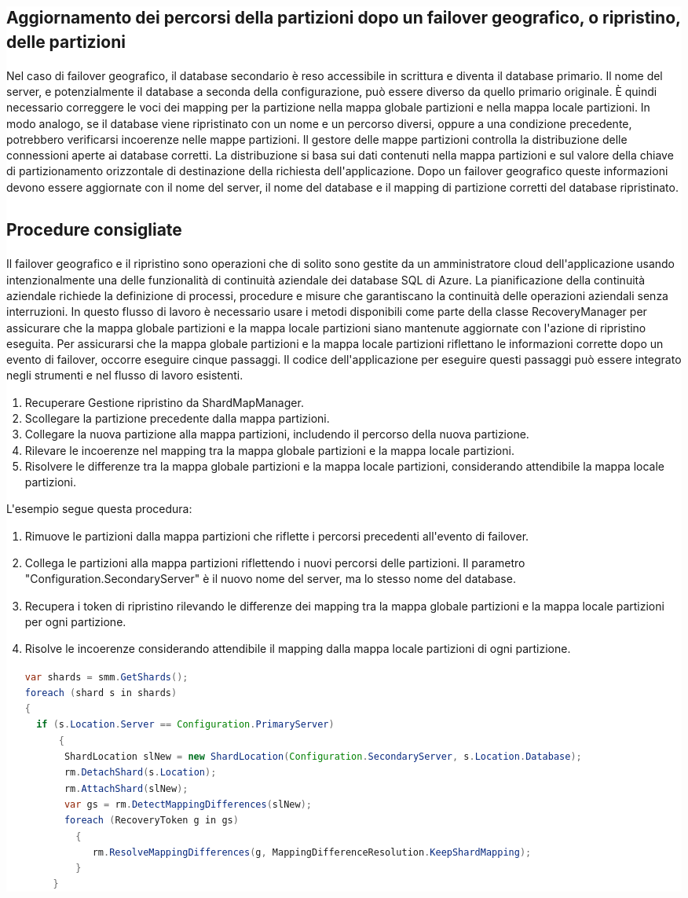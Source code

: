 ## <a name="updating-shard-locations-after-a-geo-failover-restore-of-the-shards"></a>Aggiornamento dei percorsi della partizioni dopo un failover geografico, o ripristino, delle partizioni

Nel caso di failover geografico, il database secondario è reso accessibile in scrittura e diventa il database primario. Il nome del server, e potenzialmente il database a seconda della configurazione, può essere diverso da quello primario originale. È quindi necessario correggere le voci dei mapping per la partizione nella mappa globale partizioni e nella mappa locale partizioni. In modo analogo, se il database viene ripristinato con un nome e un percorso diversi, oppure a una condizione precedente, potrebbero verificarsi incoerenze nelle mappe partizioni. Il gestore delle mappe partizioni controlla la distribuzione delle connessioni aperte ai database corretti. La distribuzione si basa sui dati contenuti nella mappa partizioni e sul valore della chiave di partizionamento orizzontale di destinazione della richiesta dell'applicazione. Dopo un failover geografico queste informazioni devono essere aggiornate con il nome del server, il nome del database e il mapping di partizione corretti del database ripristinato.

## <a name="best-practices"></a>Procedure consigliate

Il failover geografico e il ripristino sono operazioni che di solito sono gestite da un amministratore cloud dell'applicazione usando intenzionalmente una delle funzionalità di continuità aziendale dei database SQL di Azure. La pianificazione della continuità aziendale richiede la definizione di processi, procedure e misure che garantiscano la continuità delle operazioni aziendali senza interruzioni. In questo flusso di lavoro è necessario usare i metodi disponibili come parte della classe RecoveryManager per assicurare che la mappa globale partizioni e la mappa locale partizioni siano mantenute aggiornate con l'azione di ripristino eseguita. Per assicurarsi che la mappa globale partizioni e la mappa locale partizioni riflettano le informazioni corrette dopo un evento di failover, occorre eseguire cinque passaggi. Il codice dell'applicazione per eseguire questi passaggi può essere integrato negli strumenti e nel flusso di lavoro esistenti.

1. Recuperare Gestione ripristino da ShardMapManager.
2. Scollegare la partizione precedente dalla mappa partizioni.
3. Collegare la nuova partizione alla mappa partizioni, includendo il percorso della nuova partizione.
4. Rilevare le incoerenze nel mapping tra la mappa globale partizioni e la mappa locale partizioni.
5. Risolvere le differenze tra la mappa globale partizioni e la mappa locale partizioni, considerando attendibile la mappa locale partizioni.

L'esempio segue questa procedura:

1. Rimuove le partizioni dalla mappa partizioni che riflette i percorsi precedenti all'evento di failover.
2. Collega le partizioni alla mappa partizioni riflettendo i nuovi percorsi delle partizioni. Il parametro "Configuration.SecondaryServer" è il nuovo nome del server, ma lo stesso nome del database.
3. Recupera i token di ripristino rilevando le differenze dei mapping tra la mappa globale partizioni e la mappa locale partizioni per ogni partizione.
4. Risolve le incoerenze considerando attendibile il mapping dalla mappa locale partizioni di ogni partizione.

   ```java
   var shards = smm.GetShards();
   foreach (shard s in shards)
   {
     if (s.Location.Server == Configuration.PrimaryServer)
         {
          ShardLocation slNew = new ShardLocation(Configuration.SecondaryServer, s.Location.Database);
          rm.DetachShard(s.Location);
          rm.AttachShard(slNew);
          var gs = rm.DetectMappingDifferences(slNew);
          foreach (RecoveryToken g in gs)
            {
               rm.ResolveMappingDifferences(g, MappingDifferenceResolution.KeepShardMapping);
            }
        }
   ```